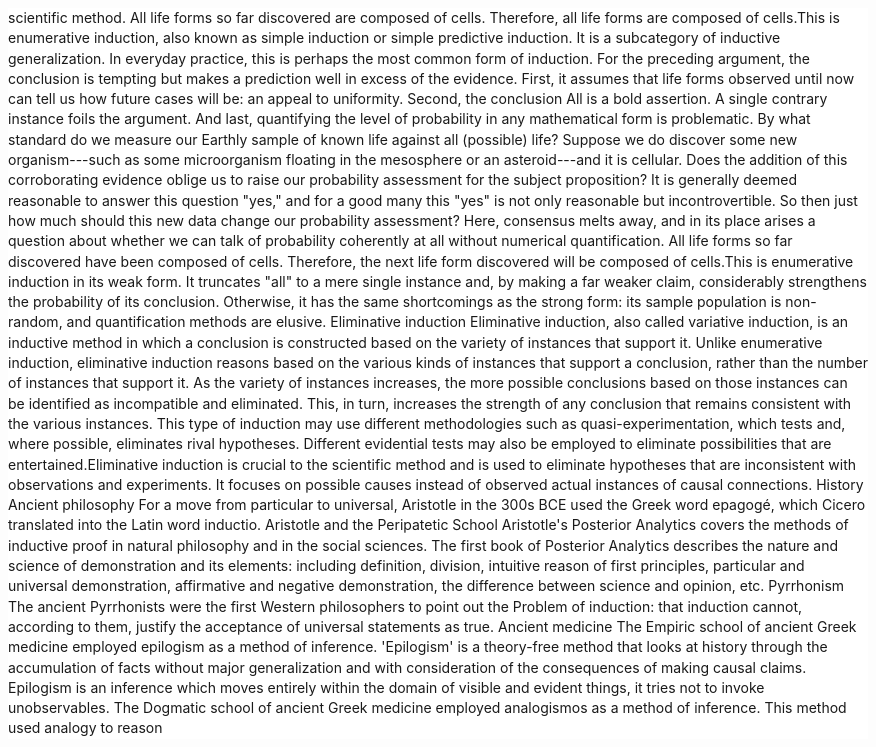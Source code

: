 scientific method. All life forms so far discovered are composed of
cells. Therefore, all life forms are composed of cells.This is
enumerative induction, also known as simple induction or simple
predictive induction. It is a subcategory of inductive generalization.
In everyday practice, this is perhaps the most common form of induction.
For the preceding argument, the conclusion is tempting but makes a
prediction well in excess of the evidence. First, it assumes that life
forms observed until now can tell us how future cases will be: an appeal
to uniformity. Second, the conclusion All is a bold assertion. A single
contrary instance foils the argument. And last, quantifying the level of
probability in any mathematical form is problematic. By what standard do
we measure our Earthly sample of known life against all (possible) life?
Suppose we do discover some new organism---such as some microorganism
floating in the mesosphere or an asteroid---and it is cellular. Does the
addition of this corroborating evidence oblige us to raise our
probability assessment for the subject proposition? It is generally
deemed reasonable to answer this question \"yes,\" and for a good many
this \"yes\" is not only reasonable but incontrovertible. So then just
how much should this new data change our probability assessment? Here,
consensus melts away, and in its place arises a question about whether
we can talk of probability coherently at all without numerical
quantification. All life forms so far discovered have been composed of
cells. Therefore, the next life form discovered will be composed of
cells.This is enumerative induction in its weak form. It truncates
\"all\" to a mere single instance and, by making a far weaker claim,
considerably strengthens the probability of its conclusion. Otherwise,
it has the same shortcomings as the strong form: its sample population
is non-random, and quantification methods are elusive. Eliminative
induction Eliminative induction, also called variative induction, is an
inductive method in which a conclusion is constructed based on the
variety of instances that support it. Unlike enumerative induction,
eliminative induction reasons based on the various kinds of instances
that support a conclusion, rather than the number of instances that
support it. As the variety of instances increases, the more possible
conclusions based on those instances can be identified as incompatible
and eliminated. This, in turn, increases the strength of any conclusion
that remains consistent with the various instances. This type of
induction may use different methodologies such as quasi-experimentation,
which tests and, where possible, eliminates rival hypotheses. Different
evidential tests may also be employed to eliminate possibilities that
are entertained.Eliminative induction is crucial to the scientific
method and is used to eliminate hypotheses that are inconsistent with
observations and experiments. It focuses on possible causes instead of
observed actual instances of causal connections. History Ancient
philosophy For a move from particular to universal, Aristotle in the
300s BCE used the Greek word epagogé, which Cicero translated into the
Latin word inductio. Aristotle and the Peripatetic School Aristotle\'s
Posterior Analytics covers the methods of inductive proof in natural
philosophy and in the social sciences. The first book of Posterior
Analytics describes the nature and science of demonstration and its
elements: including definition, division, intuitive reason of first
principles, particular and universal demonstration, affirmative and
negative demonstration, the difference between science and opinion, etc.
Pyrrhonism The ancient Pyrrhonists were the first Western philosophers
to point out the Problem of induction: that induction cannot, according
to them, justify the acceptance of universal statements as true. Ancient
medicine The Empiric school of ancient Greek medicine employed epilogism
as a method of inference. \'Epilogism\' is a theory-free method that
looks at history through the accumulation of facts without major
generalization and with consideration of the consequences of making
causal claims. Epilogism is an inference which moves entirely within the
domain of visible and evident things, it tries not to invoke
unobservables. The Dogmatic school of ancient Greek medicine employed
analogismos as a method of inference. This method used analogy to reason
